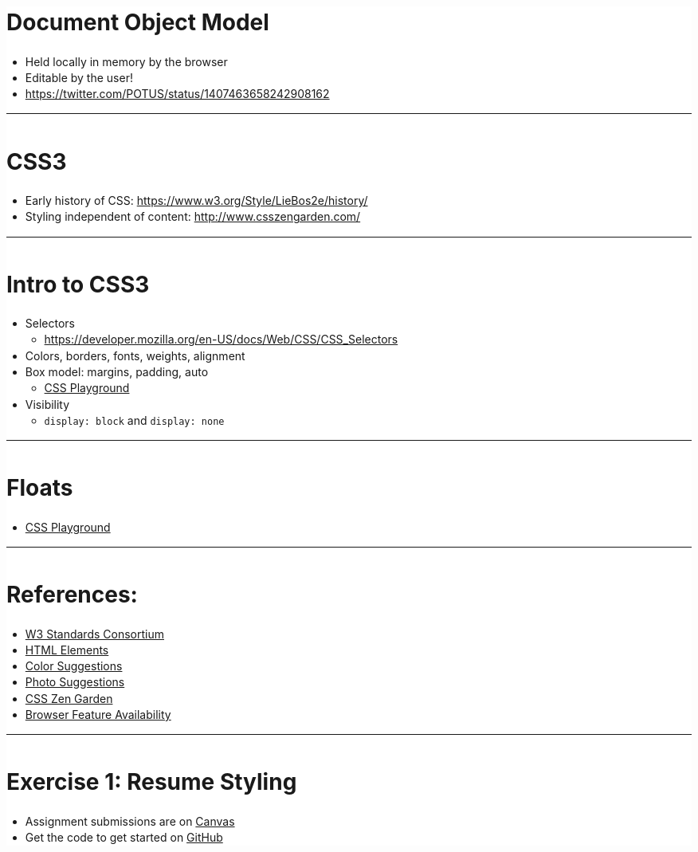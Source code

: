 # Document Object Model
- Held locally in memory by the browser
- Editable by the user!
- https://twitter.com/POTUS/status/1407463658242908162
---

# CSS3
- Early history of CSS: https://www.w3.org/Style/LieBos2e/history/
- Styling independent of content: http://www.csszengarden.com/
---

# Intro to CSS3
- Selectors
  - https://developer.mozilla.org/en-US/docs/Web/CSS/CSS_Selectors
- Colors, borders, fonts, weights, alignment
- Box model: margins, padding, auto
  - [CSS Playground](cssplayground.html)
- Visibility
  - `display: block` and `display: none`
---

# Floats
- [CSS Playground](examples/week_1/cssplayground.html)
---

# References:
- [W3 Standards Consortium](https://www.w3.org/)
- [HTML Elements](https://developer.mozilla.org/en-US/docs/Web/HTML/Element)
- [Color Suggestions](https://flatuicolors.com/)
- [Photo Suggestions](https://unsplash.com/)
- [CSS Zen Garden](http://www.csszengarden.com/)
- [Browser Feature Availability](https://caniuse.com/)
---

# Exercise 1: Resume Styling
- Assignment submissions are on [Canvas](https://canvas.uchicago.edu/courses/47824/assignments/525111)
- Get the code to get started on [GitHub](https://classroom.github.com/a/JXV2A2Ft)
